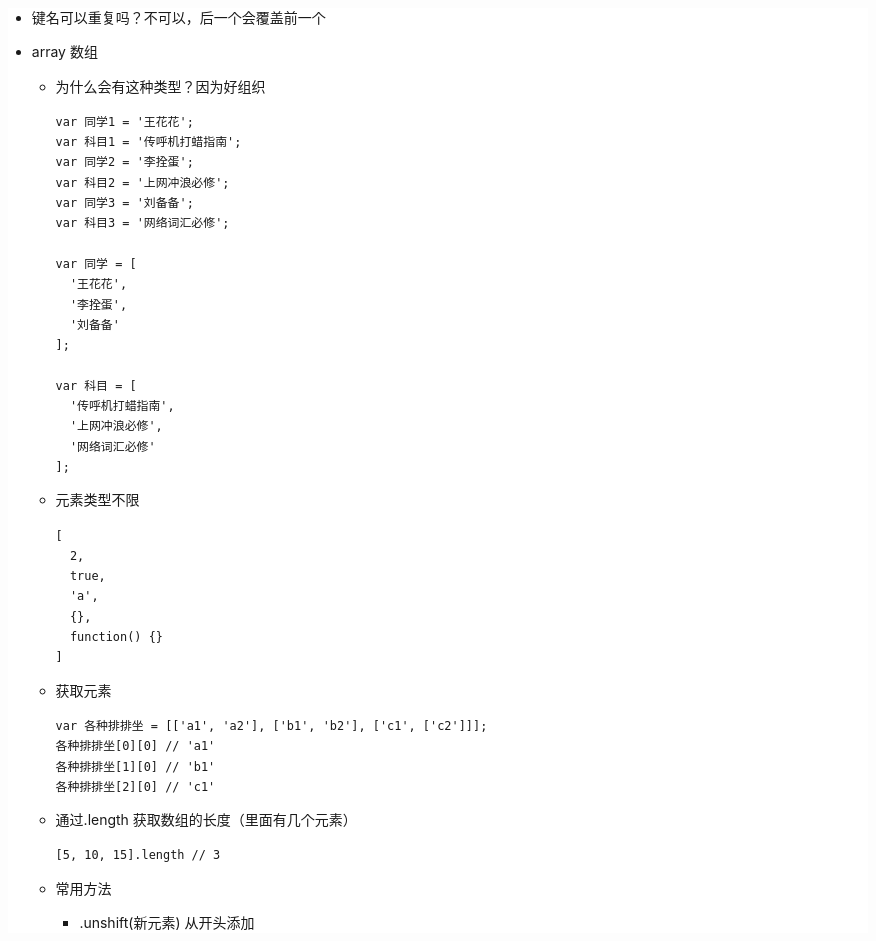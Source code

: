   - 键名可以重复吗？不可以，后一个会覆盖前一个

- array 数组

  - 为什么会有这种类型？因为好组织

    ```
    var 同学1 = '王花花';
    var 科目1 = '传呼机打蜡指南';
    var 同学2 = '李拴蛋';
    var 科目2 = '上网冲浪必修';
    var 同学3 = '刘备备';
    var 科目3 = '网络词汇必修';

    var 同学 = [
      '王花花',
      '李拴蛋',
      '刘备备'
    ];

    var 科目 = [
      '传呼机打蜡指南',
      '上网冲浪必修',
      '网络词汇必修'
    ];
    ```

  - 元素类型不限

    ```
    [
      2,
      true,
      'a',
      {},
      function() {}
    ]
    ```

  - 获取元素

    ```
    var 各种排排坐 = [['a1', 'a2'], ['b1', 'b2'], ['c1', ['c2']]];
    各种排排坐[0][0] // 'a1'
    各种排排坐[1][0] // 'b1'
    各种排排坐[2][0] // 'c1'
    ```

  - 通过.length 获取数组的长度（里面有几个元素）

    ```
    [5, 10, 15].length // 3
    ```

  - 常用方法

    - .unshift(新元素) 从开头添加
